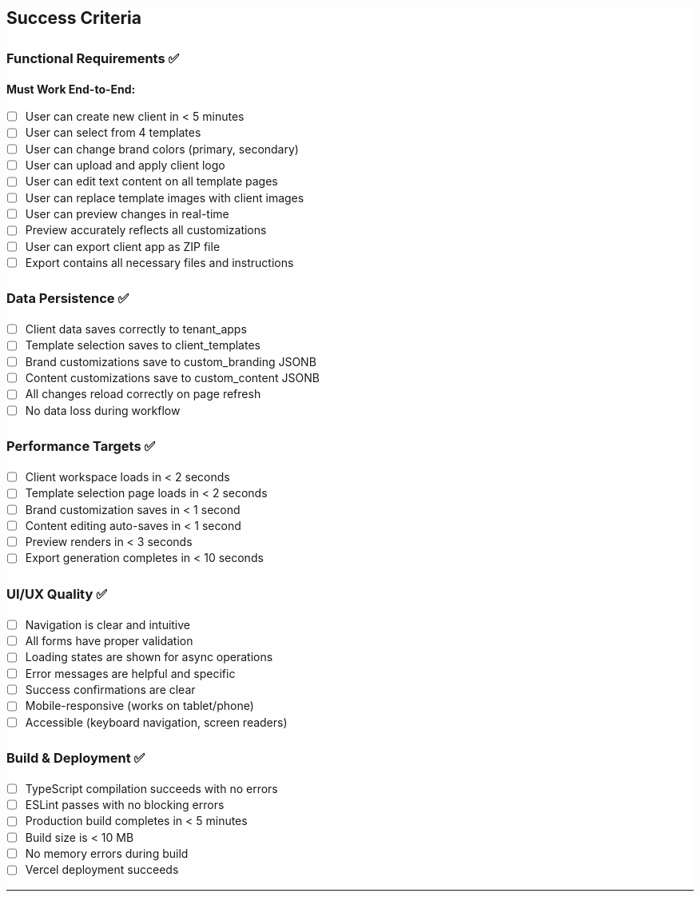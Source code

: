 
## Success Criteria

### Functional Requirements ✅

**Must Work End-to-End:**
- [ ] User can create new client in < 5 minutes
- [ ] User can select from 4 templates
- [ ] User can change brand colors (primary, secondary)
- [ ] User can upload and apply client logo
- [ ] User can edit text content on all template pages
- [ ] User can replace template images with client images
- [ ] User can preview changes in real-time
- [ ] Preview accurately reflects all customizations
- [ ] User can export client app as ZIP file
- [ ] Export contains all necessary files and instructions

### Data Persistence ✅

- [ ] Client data saves correctly to tenant_apps
- [ ] Template selection saves to client_templates
- [ ] Brand customizations save to custom_branding JSONB
- [ ] Content customizations save to custom_content JSONB
- [ ] All changes reload correctly on page refresh
- [ ] No data loss during workflow

### Performance Targets ✅

- [ ] Client workspace loads in < 2 seconds
- [ ] Template selection page loads in < 2 seconds
- [ ] Brand customization saves in < 1 second
- [ ] Content editing auto-saves in < 1 second
- [ ] Preview renders in < 3 seconds
- [ ] Export generation completes in < 10 seconds

### UI/UX Quality ✅

- [ ] Navigation is clear and intuitive
- [ ] All forms have proper validation
- [ ] Loading states are shown for async operations
- [ ] Error messages are helpful and specific
- [ ] Success confirmations are clear
- [ ] Mobile-responsive (works on tablet/phone)
- [ ] Accessible (keyboard navigation, screen readers)

### Build & Deployment ✅

- [ ] TypeScript compilation succeeds with no errors
- [ ] ESLint passes with no blocking errors
- [ ] Production build completes in < 5 minutes
- [ ] Build size is < 10 MB
- [ ] No memory errors during build
- [ ] Vercel deployment succeeds

---